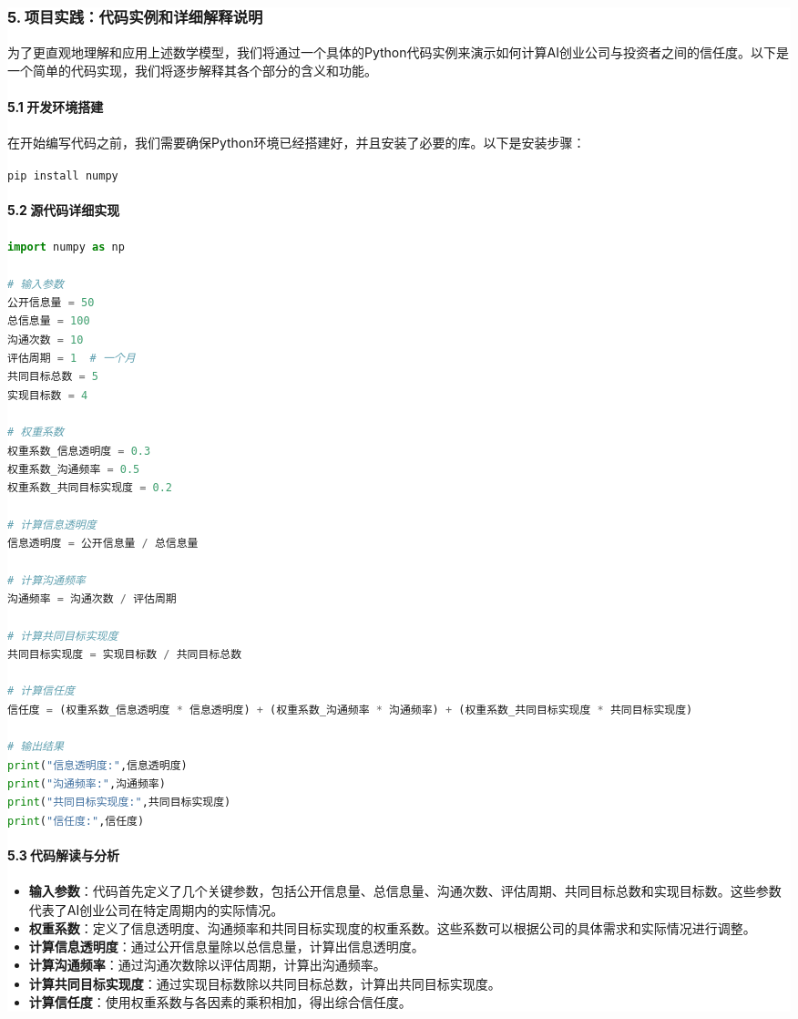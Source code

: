 ### 5. 项目实践：代码实例和详细解释说明

为了更直观地理解和应用上述数学模型，我们将通过一个具体的Python代码实例来演示如何计算AI创业公司与投资者之间的信任度。以下是一个简单的代码实现，我们将逐步解释其各个部分的含义和功能。

#### 5.1 开发环境搭建

在开始编写代码之前，我们需要确保Python环境已经搭建好，并且安装了必要的库。以下是安装步骤：

```shell
pip install numpy
```

#### 5.2 源代码详细实现

```python
import numpy as np

# 输入参数
公开信息量 = 50
总信息量 = 100
沟通次数 = 10
评估周期 = 1  # 一个月
共同目标总数 = 5
实现目标数 = 4

# 权重系数
权重系数_信息透明度 = 0.3
权重系数_沟通频率 = 0.5
权重系数_共同目标实现度 = 0.2

# 计算信息透明度
信息透明度 = 公开信息量 / 总信息量

# 计算沟通频率
沟通频率 = 沟通次数 / 评估周期

# 计算共同目标实现度
共同目标实现度 = 实现目标数 / 共同目标总数

# 计算信任度
信任度 = (权重系数_信息透明度 * 信息透明度) + (权重系数_沟通频率 * 沟通频率) + (权重系数_共同目标实现度 * 共同目标实现度)

# 输出结果
print("信息透明度:",信息透明度)
print("沟通频率:",沟通频率)
print("共同目标实现度:",共同目标实现度)
print("信任度:",信任度)
```

#### 5.3 代码解读与分析

- **输入参数**：代码首先定义了几个关键参数，包括公开信息量、总信息量、沟通次数、评估周期、共同目标总数和实现目标数。这些参数代表了AI创业公司在特定周期内的实际情况。
- **权重系数**：定义了信息透明度、沟通频率和共同目标实现度的权重系数。这些系数可以根据公司的具体需求和实际情况进行调整。
- **计算信息透明度**：通过公开信息量除以总信息量，计算出信息透明度。
- **计算沟通频率**：通过沟通次数除以评估周期，计算出沟通频率。
- **计算共同目标实现度**：通过实现目标数除以共同目标总数，计算出共同目标实现度。
- **计算信任度**：使用权重系数与各因素的乘积相加，得出综合信任度。

